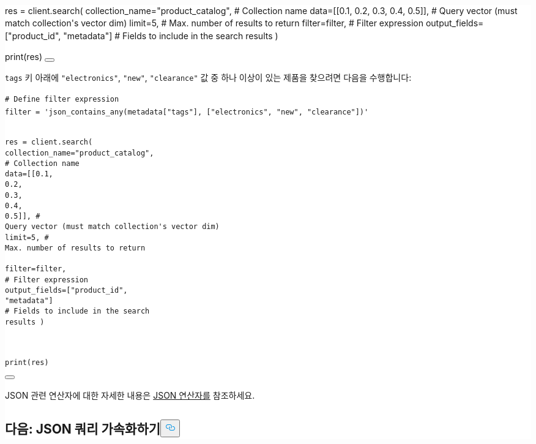 res = client.search(
    collection_name=<span class="hljs-string">&quot;product_catalog&quot;</span>,  <span class="hljs-comment"># Collection name</span>
    data=[[<span class="hljs-number">0.1</span>, <span class="hljs-number">0.2</span>, <span class="hljs-number">0.3</span>, <span class="hljs-number">0.4</span>, <span class="hljs-number">0.5</span>]],               <span class="hljs-comment"># Query vector (must match collection&#x27;s vector dim)</span>
    limit=<span class="hljs-number">5</span>,                           <span class="hljs-comment"># Max. number of results to return</span>
<span class="highlighted-wrapper-line">    <span class="hljs-built_in">filter</span>=<span class="hljs-built_in">filter</span>,                    <span class="hljs-comment"># Filter expression</span></span>
    output_fields=[<span class="hljs-string">&quot;product_id&quot;</span>, <span class="hljs-string">&quot;metadata&quot;</span>]   <span class="hljs-comment"># Fields to include in the search results</span>
)

<span class="hljs-built_in">print</span>(res)
<button class="copy-code-btn"></button></code></pre>
<p><code translate="no">tags</code> 키 아래에 <code translate="no">&quot;electronics&quot;</code>, <code translate="no">&quot;new&quot;</code>, <code translate="no">&quot;clearance&quot;</code> 값 중 하나 이상이 있는 제품을 찾으려면 다음을 수행합니다:</p>
<pre><code translate="no" class="language-python"><span class="hljs-comment"># Define filter expression</span>
<span class="hljs-built_in">filter</span> = <span class="hljs-string">&#x27;json_contains_any(metadata[&quot;tags&quot;], [&quot;electronics&quot;, &quot;new&quot;, &quot;clearance&quot;])&#x27;</span>

res = client.search(
    collection_name=<span class="hljs-string">&quot;product_catalog&quot;</span>,  <span class="hljs-comment"># Collection name</span>
    data=[[<span class="hljs-number">0.1</span>, <span class="hljs-number">0.2</span>, <span class="hljs-number">0.3</span>, <span class="hljs-number">0.4</span>, <span class="hljs-number">0.5</span>]],               <span class="hljs-comment"># Query vector (must match collection&#x27;s vector dim)</span>
    limit=<span class="hljs-number">5</span>,                           <span class="hljs-comment"># Max. number of results to return</span>
<span class="highlighted-wrapper-line">    <span class="hljs-built_in">filter</span>=<span class="hljs-built_in">filter</span>,                    <span class="hljs-comment"># Filter expression</span></span>
    output_fields=[<span class="hljs-string">&quot;product_id&quot;</span>, <span class="hljs-string">&quot;metadata&quot;</span>]   <span class="hljs-comment"># Fields to include in the search results</span>
)

<span class="hljs-built_in">print</span>(res)
<button class="copy-code-btn"></button></code></pre>
<p>JSON 관련 연산자에 대한 자세한 내용은 <a href="/docs/ko/json-operators.md">JSON 연산자를</a> 참조하세요.</p>
<h2 id="Next-Accelerate-JSON-queries" class="common-anchor-header">다음: JSON 쿼리 가속화하기<button data-href="#Next-Accelerate-JSON-queries" class="anchor-icon" translate="no">
      <svg translate="no"
        aria-hidden="true"
        focusable="false"
        height="20"
        version="1.1"
        viewBox="0 0 16 16"
        width="16"
      >
        <path
          fill="#0092E4"
          fill-rule="evenodd"
          d="M4 9h1v1H4c-1.5 0-3-1.69-3-3.5S2.55 3 4 3h4c1.45 0 3 1.69 3 3.5 0 1.41-.91 2.72-2 3.25V8.59c.58-.45 1-1.27 1-2.09C10 5.22 8.98 4 8 4H4c-.98 0-2 1.22-2 2.5S3 9 4 9zm9-3h-1v1h1c1 0 2 1.22 2 2.5S13.98 12 13 12H9c-.98 0-2-1.22-2-2.5 0-.83.42-1.64 1-2.09V6.25c-1.09.53-2 1.84-2 3.25C6 11.31 7.55 13 9 13h4c1.45 0 3-1.69 3-3.5S14.5 6 13 6z"